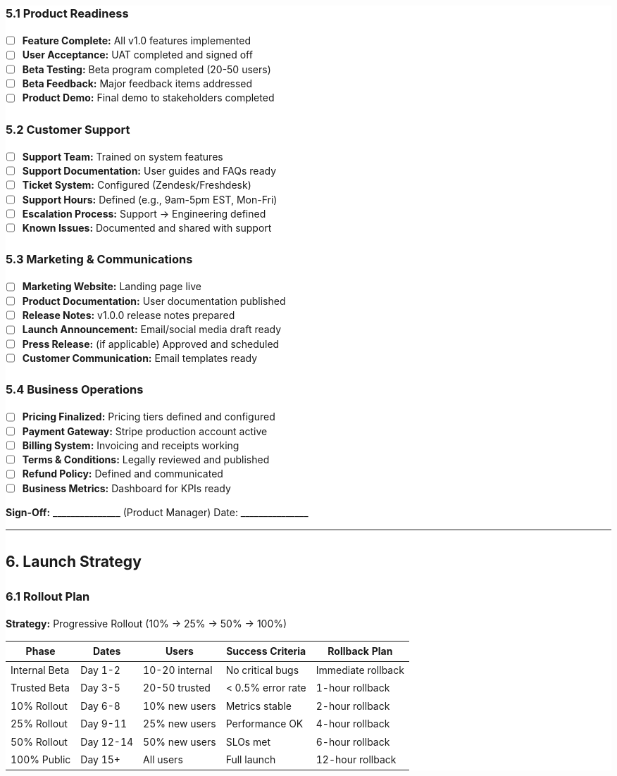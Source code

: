 ### 5.1 Product Readiness
- [ ] **Feature Complete:** All v1.0 features implemented
- [ ] **User Acceptance:** UAT completed and signed off
- [ ] **Beta Testing:** Beta program completed (20-50 users)
- [ ] **Beta Feedback:** Major feedback items addressed
- [ ] **Product Demo:** Final demo to stakeholders completed

### 5.2 Customer Support
- [ ] **Support Team:** Trained on system features
- [ ] **Support Documentation:** User guides and FAQs ready
- [ ] **Ticket System:** Configured (Zendesk/Freshdesk)
- [ ] **Support Hours:** Defined (e.g., 9am-5pm EST, Mon-Fri)
- [ ] **Escalation Process:** Support → Engineering defined
- [ ] **Known Issues:** Documented and shared with support

### 5.3 Marketing & Communications
- [ ] **Marketing Website:** Landing page live
- [ ] **Product Documentation:** User documentation published
- [ ] **Release Notes:** v1.0.0 release notes prepared
- [ ] **Launch Announcement:** Email/social media draft ready
- [ ] **Press Release:** (if applicable) Approved and scheduled
- [ ] **Customer Communication:** Email templates ready

### 5.4 Business Operations
- [ ] **Pricing Finalized:** Pricing tiers defined and configured
- [ ] **Payment Gateway:** Stripe production account active
- [ ] **Billing System:** Invoicing and receipts working
- [ ] **Terms & Conditions:** Legally reviewed and published
- [ ] **Refund Policy:** Defined and communicated
- [ ] **Business Metrics:** Dashboard for KPIs ready

**Sign-Off:** _______________ (Product Manager)  Date: _______________

---

## 6. Launch Strategy

### 6.1 Rollout Plan
**Strategy:** Progressive Rollout (10% → 25% → 50% → 100%)

| Phase | Dates | Users | Success Criteria | Rollback Plan |
|-------|-------|-------|------------------|---------------|
| Internal Beta | Day 1-2 | 10-20 internal | No critical bugs | Immediate rollback |
| Trusted Beta | Day 3-5 | 20-50 trusted | < 0.5% error rate | 1-hour rollback |
| 10% Rollout | Day 6-8 | 10% new users | Metrics stable | 2-hour rollback |
| 25% Rollout | Day 9-11 | 25% new users | Performance OK | 4-hour rollback |
| 50% Rollout | Day 12-14 | 50% new users | SLOs met | 6-hour rollback |
| 100% Public | Day 15+ | All users | Full launch | 12-hour rollback |
